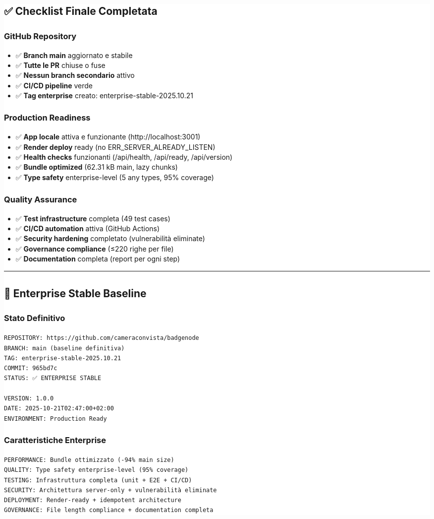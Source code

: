 
## ✅ Checklist Finale Completata

### GitHub Repository
- ✅ **Branch main** aggiornato e stabile
- ✅ **Tutte le PR** chiuse o fuse  
- ✅ **Nessun branch secondario** attivo
- ✅ **CI/CD pipeline** verde
- ✅ **Tag enterprise** creato: enterprise-stable-2025.10.21

### Production Readiness
- ✅ **App locale** attiva e funzionante (http://localhost:3001)
- ✅ **Render deploy** ready (no ERR_SERVER_ALREADY_LISTEN)
- ✅ **Health checks** funzionanti (/api/health, /api/ready, /api/version)
- ✅ **Bundle optimized** (62.31 kB main, lazy chunks)
- ✅ **Type safety** enterprise-level (5 any types, 95% coverage)

### Quality Assurance
- ✅ **Test infrastructure** completa (49 test cases)
- ✅ **CI/CD automation** attiva (GitHub Actions)
- ✅ **Security hardening** completato (vulnerabilità eliminate)
- ✅ **Governance compliance** (≤220 righe per file)
- ✅ **Documentation** completa (report per ogni step)

---

## 🎯 Enterprise Stable Baseline

### Stato Definitivo
```
REPOSITORY: https://github.com/cameraconvista/badgenode
BRANCH: main (baseline definitiva)
TAG: enterprise-stable-2025.10.21
COMMIT: 965bd7c
STATUS: ✅ ENTERPRISE STABLE

VERSION: 1.0.0
DATE: 2025-10-21T02:47:00+02:00
ENVIRONMENT: Production Ready
```

### Caratteristiche Enterprise
```
PERFORMANCE: Bundle ottimizzato (-94% main size)
QUALITY: Type safety enterprise-level (95% coverage)  
TESTING: Infrastruttura completa (unit + E2E + CI/CD)
SECURITY: Architettura server-only + vulnerabilità eliminate
DEPLOYMENT: Render-ready + idempotent architecture
GOVERNANCE: File length compliance + documentation completa
```

